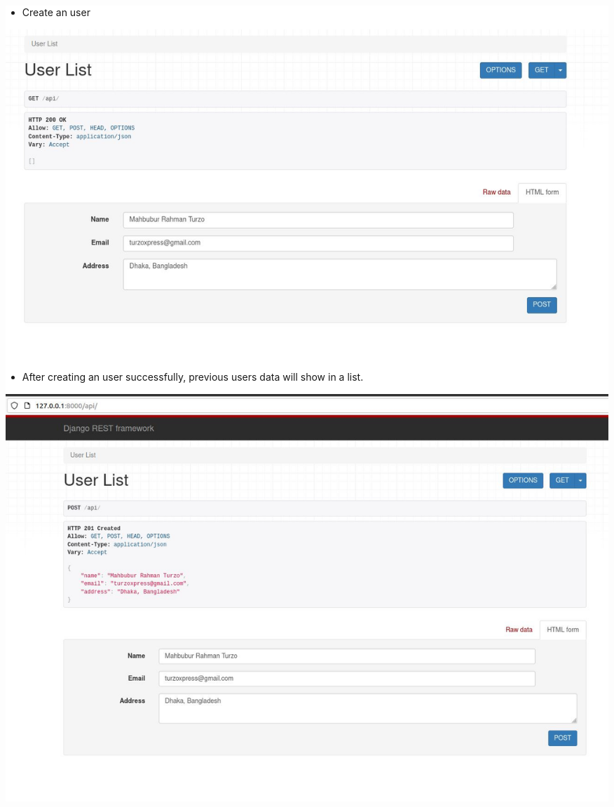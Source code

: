 * Create an user

![User List](/screenshots/c2.JPG)

* After creating an user successfully, previous users data will show in a list.

![User List](/screenshots/c3.JPG)
